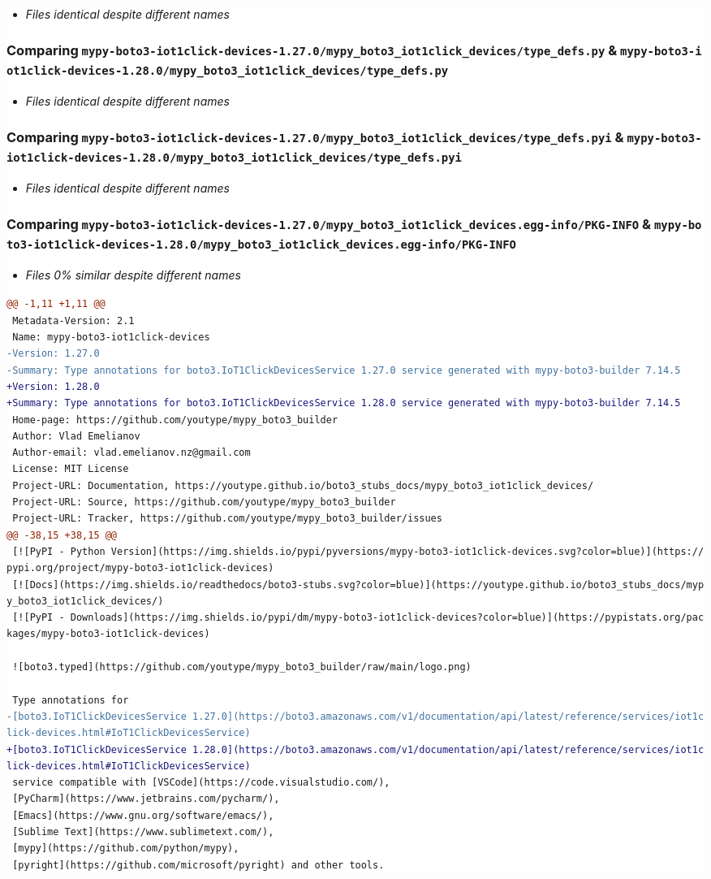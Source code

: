 * *Files identical despite different names*

### Comparing `mypy-boto3-iot1click-devices-1.27.0/mypy_boto3_iot1click_devices/type_defs.py` & `mypy-boto3-iot1click-devices-1.28.0/mypy_boto3_iot1click_devices/type_defs.py`

 * *Files identical despite different names*

### Comparing `mypy-boto3-iot1click-devices-1.27.0/mypy_boto3_iot1click_devices/type_defs.pyi` & `mypy-boto3-iot1click-devices-1.28.0/mypy_boto3_iot1click_devices/type_defs.pyi`

 * *Files identical despite different names*

### Comparing `mypy-boto3-iot1click-devices-1.27.0/mypy_boto3_iot1click_devices.egg-info/PKG-INFO` & `mypy-boto3-iot1click-devices-1.28.0/mypy_boto3_iot1click_devices.egg-info/PKG-INFO`

 * *Files 0% similar despite different names*

```diff
@@ -1,11 +1,11 @@
 Metadata-Version: 2.1
 Name: mypy-boto3-iot1click-devices
-Version: 1.27.0
-Summary: Type annotations for boto3.IoT1ClickDevicesService 1.27.0 service generated with mypy-boto3-builder 7.14.5
+Version: 1.28.0
+Summary: Type annotations for boto3.IoT1ClickDevicesService 1.28.0 service generated with mypy-boto3-builder 7.14.5
 Home-page: https://github.com/youtype/mypy_boto3_builder
 Author: Vlad Emelianov
 Author-email: vlad.emelianov.nz@gmail.com
 License: MIT License
 Project-URL: Documentation, https://youtype.github.io/boto3_stubs_docs/mypy_boto3_iot1click_devices/
 Project-URL: Source, https://github.com/youtype/mypy_boto3_builder
 Project-URL: Tracker, https://github.com/youtype/mypy_boto3_builder/issues
@@ -38,15 +38,15 @@
 [![PyPI - Python Version](https://img.shields.io/pypi/pyversions/mypy-boto3-iot1click-devices.svg?color=blue)](https://pypi.org/project/mypy-boto3-iot1click-devices)
 [![Docs](https://img.shields.io/readthedocs/boto3-stubs.svg?color=blue)](https://youtype.github.io/boto3_stubs_docs/mypy_boto3_iot1click_devices/)
 [![PyPI - Downloads](https://img.shields.io/pypi/dm/mypy-boto3-iot1click-devices?color=blue)](https://pypistats.org/packages/mypy-boto3-iot1click-devices)
 
 ![boto3.typed](https://github.com/youtype/mypy_boto3_builder/raw/main/logo.png)
 
 Type annotations for
-[boto3.IoT1ClickDevicesService 1.27.0](https://boto3.amazonaws.com/v1/documentation/api/latest/reference/services/iot1click-devices.html#IoT1ClickDevicesService)
+[boto3.IoT1ClickDevicesService 1.28.0](https://boto3.amazonaws.com/v1/documentation/api/latest/reference/services/iot1click-devices.html#IoT1ClickDevicesService)
 service compatible with [VSCode](https://code.visualstudio.com/),
 [PyCharm](https://www.jetbrains.com/pycharm/),
 [Emacs](https://www.gnu.org/software/emacs/),
 [Sublime Text](https://www.sublimetext.com/),
 [mypy](https://github.com/python/mypy),
 [pyright](https://github.com/microsoft/pyright) and other tools.
```
